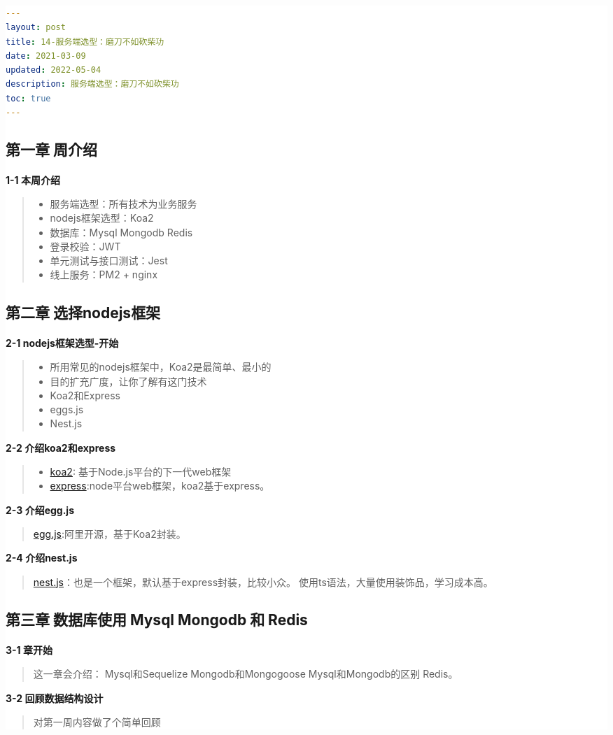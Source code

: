 ```yaml
---
layout: post
title: 14-服务端选型：磨刀不如砍柴功
date: 2021-03-09
updated: 2022-05-04
description: 服务端选型：磨刀不如砍柴功
toc: true
---
```



## 第一章 周介绍

**1-1 本周介绍**
> - 服务端选型：所有技术为业务服务
> - nodejs框架选型：Koa2
> - 数据库：Mysql  Mongodb Redis
> - 登录校验：JWT
> - 单元测试与接口测试：Jest
> - 线上服务：PM2 + nginx

## 第二章 选择nodejs框架

**2-1 nodejs框架选型-开始**
> - 所用常见的nodejs框架中，Koa2是最简单、最小的
> - 目的扩充广度，让你了解有这门技术
> - Koa2和Express
> - eggs.js
> - Nest.js

**2-2 介绍koa2和express**
> - [koa2](https://koa.bootcss.com/):  基于Node.js平台的下一代web框架
> - [express](https://expressjs.com/zh-cn/starter/generator.html):node平台web框架，koa2基于express。

**2-3 介绍egg.js**
> [egg.js](https://eggjs.org/zh-cn/):阿里开源，基于Koa2封装。

**2-4 介绍nest.js**
> [nest.js](https://docs.nestjs.cn/)：也是一个框架，默认基于express封装，比较小众。
> 使用ts语法，大量使用装饰品，学习成本高。

## 第三章 数据库使用 Mysql Mongodb 和 Redis

**3-1 章开始**
> 这一章会介绍：
> Mysql和Sequelize
> Mongodb和Mongogoose
> Mysql和Mongodb的区别
> Redis。

**3-2 回顾数据结构设计**
> 对第一周内容做了个简单回顾
